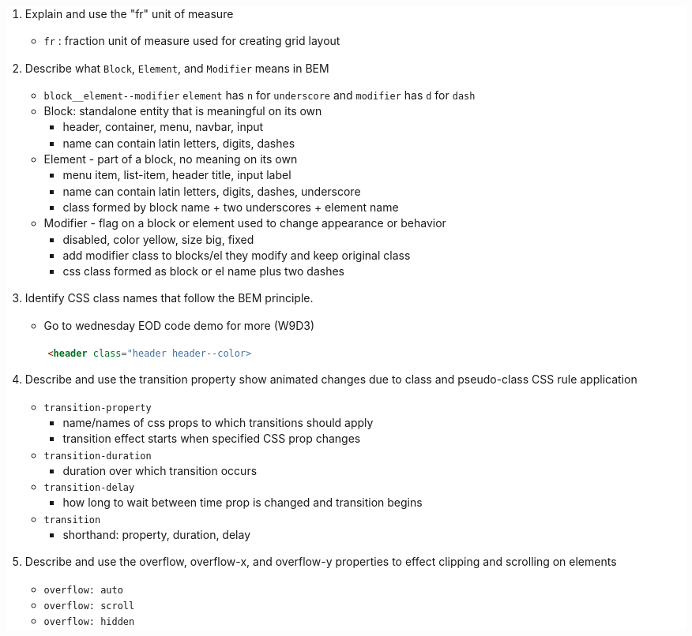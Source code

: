 1. Explain and use the "fr" unit of measure
    - `fr` : fraction unit of measure used for creating grid layout


1. Describe what `Block`, `Element`, and `Modifier` means in BEM
    - `block__element--modifier` `element` has `n` for `underscore` and `modifier` has `d` for `dash`
    - Block: standalone entity that is meaningful on its own
        * header, container, menu, navbar, input
        * name can contain latin letters, digits, dashes
    - Element - part of a block, no meaning on its own 
        * menu item, list-item, header title, input label
        * name can contain latin letters, digits, dashes, underscore
        * class formed by block name + two underscores + element name 
    - Modifier - flag on a block or element used to change appearance or behavior
        * disabled, color yellow, size big, fixed
        * add modifier class to blocks/el they modify and keep original class
        * css class formed as block or el name plus two dashes

1. Identify CSS class names that follow the BEM principle.
    - Go to wednesday EOD code demo for more (W9D3)
    ```html
        <header class="header header--color>
    ```

1. Describe and use the transition property show animated changes due to class and pseudo-class CSS rule application
    - `transition-property`
       * name/names of css props to which transitions should apply
       * transition effect starts when specified CSS prop changes
    - `transition-duration`
       * duration over which transition occurs
    - `transition-delay`
       * how long to wait between time prop is changed and transition begins
    - `transition`
       * shorthand: property, duration, delay

       
1. Describe and use the overflow, overflow-x, and overflow-y properties to effect clipping and scrolling on elements
    - `overflow: auto`
    - `overflow: scroll`
    - `overflow: hidden`